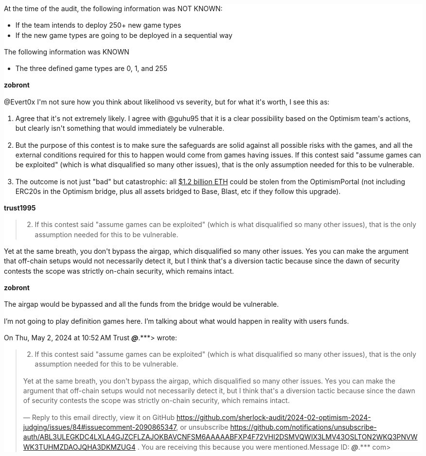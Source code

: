 At the time of the audit, the following information was NOT KNOWN:
- If the team intends to deploy 250+ new game types
- If the new game types are going to be deployed in a sequential way

The following information was KNOWN
- The three defined game types are 0, 1, and 255

**zobront**

@Evert0x I'm not sure how you think about likelihood vs severity, but for what it's worth, I see this as:

1) Agree that it's not extremely likely. I agree with @guhu95 that it is a clear possibility based on the Optimism team's actions, but clearly isn't something that would immediately be vulnerable.

2) But the purpose of this contest is to make sure the safeguards are solid against all possible risks with the games, and all the external conditions required for this to happen would come from games having issues. If this contest said "assume games can be exploited" (which is what disqualified so many other issues), that is the only assumption needed for this to be vulnerable.

3) The outcome is not just "bad" but catastrophic: all [$1.2 billion ETH](https://etherscan.io/address/0x49048044d57e1c92a77f79988d21fa8faf74e97e) could be stolen from the OptimismPortal (not including ERC20s in the Optimism bridge, plus all assets bridged to Base, Blast, etc if they follow this upgrade).

**trust1995**

> 2. If this contest said "assume games can be exploited" (which is what disqualified so many other issues), that is the only assumption needed for this to be vulnerable.

Yet at the same breath, you don't bypass the airgap, which disqualified so many other issues. Yes you can make the argument that off-chain setups would not necessarily detect it, but I think that's a diversion tactic because since the dawn of security contests the scope was strictly on-chain security, which remains intact.



**zobront**

The airgap would be bypassed and all the funds from the bridge would be
vulnerable.

I’m not going to play definition games here. I’m talking about what would
happen in reality with users funds.


On Thu, May 2, 2024 at 10:52 AM Trust ***@***.***> wrote:

>
>    2. If this contest said "assume games can be exploited" (which is what
>    disqualified so many other issues), that is the only assumption needed for
>    this to be vulnerable.
>
> Yet at the same breath, you don't bypass the airgap, which disqualified so
> many other issues. Yes you can make the argument that off-chain setups
> would not necessarily detect it, but I think that's a diversion tactic
> because since the dawn of security contests the scope was strictly on-chain
> security, which remains intact.
>
> —
> Reply to this email directly, view it on GitHub
> <https://github.com/sherlock-audit/2024-02-optimism-2024-judging/issues/84#issuecomment-2090865347>,
> or unsubscribe
> <https://github.com/notifications/unsubscribe-auth/ABL3ULEGKDC4LXLA4GJZCFLZAJOKBAVCNFSM6AAAAABFXP4F72VHI2DSMVQWIX3LMV43OSLTON2WKQ3PNVWWK3TUHMZDAOJQHA3DKMZUG4>
> .
> You are receiving this because you were mentioned.Message ID:
> ***@***.***
> com>
>
